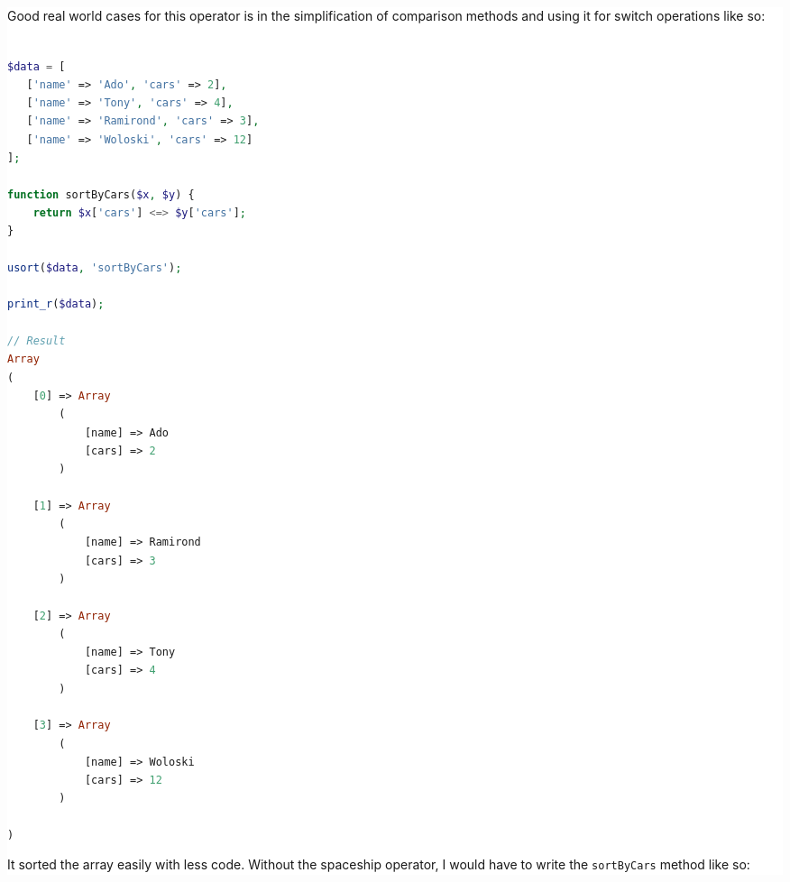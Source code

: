 Good real world cases for this operator is in the simplification of comparison methods and using it for switch operations like so:

```php

$data = [
   ['name' => 'Ado', 'cars' => 2],
   ['name' => 'Tony', 'cars' => 4],
   ['name' => 'Ramirond', 'cars' => 3],
   ['name' => 'Woloski', 'cars' => 12]
];

function sortByCars($x, $y) {
    return $x['cars'] <=> $y['cars'];
}

usort($data, 'sortByCars');

print_r($data);

// Result
Array
(
    [0] => Array
        (
            [name] => Ado
            [cars] => 2
        )

    [1] => Array
        (
            [name] => Ramirond
            [cars] => 3
        )

    [2] => Array
        (
            [name] => Tony
            [cars] => 4
        )

    [3] => Array
        (
            [name] => Woloski
            [cars] => 12
        )

)
```

It sorted the array easily with less code. Without the spaceship operator, I would have to write the `sortByCars` method like so:
